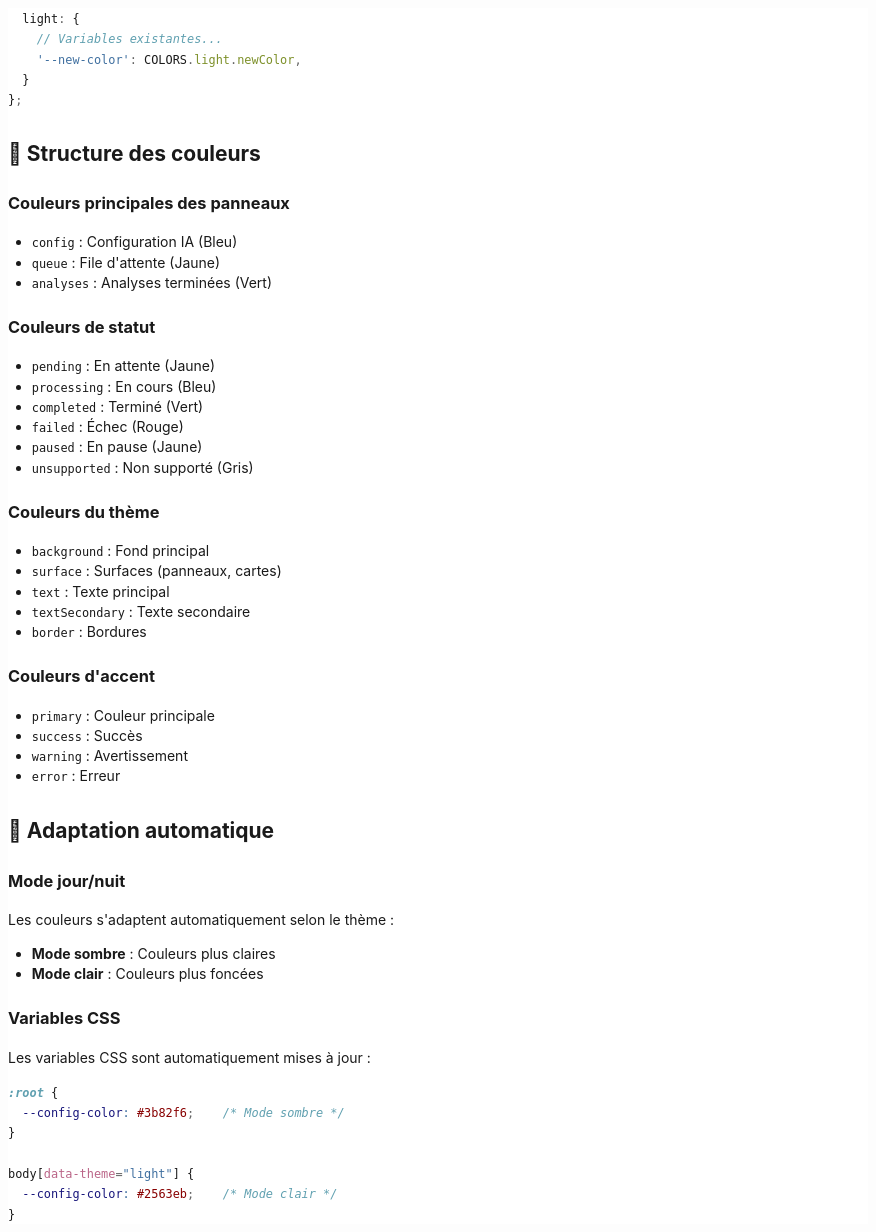 ```typescript
  light: {
    // Variables existantes...
    '--new-color': COLORS.light.newColor,
  }
};
```

## 🎯 Structure des couleurs

### Couleurs principales des panneaux
- `config` : Configuration IA (Bleu)
- `queue` : File d'attente (Jaune)
- `analyses` : Analyses terminées (Vert)

### Couleurs de statut
- `pending` : En attente (Jaune)
- `processing` : En cours (Bleu)
- `completed` : Terminé (Vert)
- `failed` : Échec (Rouge)
- `paused` : En pause (Jaune)
- `unsupported` : Non supporté (Gris)

### Couleurs du thème
- `background` : Fond principal
- `surface` : Surfaces (panneaux, cartes)
- `text` : Texte principal
- `textSecondary` : Texte secondaire
- `border` : Bordures

### Couleurs d'accent
- `primary` : Couleur principale
- `success` : Succès
- `warning` : Avertissement
- `error` : Erreur

## 🔄 Adaptation automatique

### Mode jour/nuit
Les couleurs s'adaptent automatiquement selon le thème :
- **Mode sombre** : Couleurs plus claires
- **Mode clair** : Couleurs plus foncées

### Variables CSS
Les variables CSS sont automatiquement mises à jour :
```css
:root {
  --config-color: #3b82f6;    /* Mode sombre */
}

body[data-theme="light"] {
  --config-color: #2563eb;    /* Mode clair */
}
```

